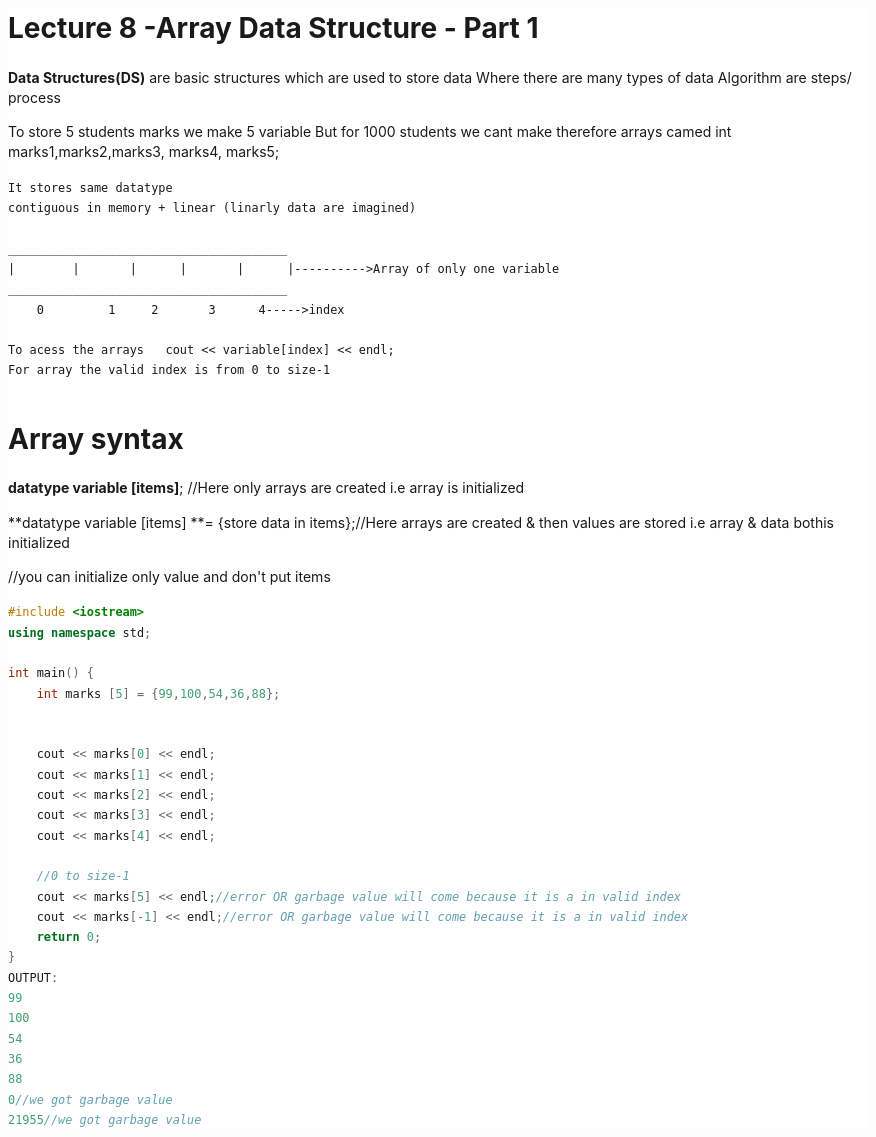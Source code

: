 # Lecture 8 -Array Data Structure - Part 1

**Data Structures(DS)** are basic structures which are used to store data Where there are many types of data
Algorithm are steps/ process

To store 5 students marks we make 5 variable But for 1000 students we cant make therefore arrays camed
int marks1,marks2,marks3, marks4, marks5;
```
It stores same datatype
contiguous in memory + linear (linarly data are imagined)

_______________________________________
|        |       |      |       |      |---------->Array of only one variable
_______________________________________
    0         1     2       3      4----->index

To acess the arrays   cout << variable[index] << endl;
For array the valid index is from 0 to size-1

```
# Array syntax

**datatype variable [items]**; //Here only arrays are created i.e array is initialized

**datatype variable [items] **= {store data in items};//Here arrays are created & then values are stored i.e array  & data bothis initialized

//you can initialize only value and don't put items
```c++
#include <iostream>
using namespace std;

int main() {
    int marks [5] = {99,100,54,36,88};


    cout << marks[0] << endl;
    cout << marks[1] << endl;
    cout << marks[2] << endl;
    cout << marks[3] << endl;
    cout << marks[4] << endl;
    
    //0 to size-1
    cout << marks[5] << endl;//error OR garbage value will come because it is a in valid index
    cout << marks[-1] << endl;//error OR garbage value will come because it is a in valid index
    return 0;
}
OUTPUT:
99
100
54
36
88
0//we got garbage value
21955//we got garbage value
```
